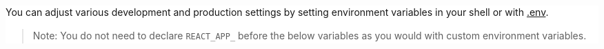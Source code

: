 You can adjust various development and production settings by setting environment variables in your shell or with [.env](adding-custom-environment-variables.md#adding-development-environment-variables-in-env).

> Note: You do not need to declare `REACT_APP_` before the below variables as you would with custom environment variables.
